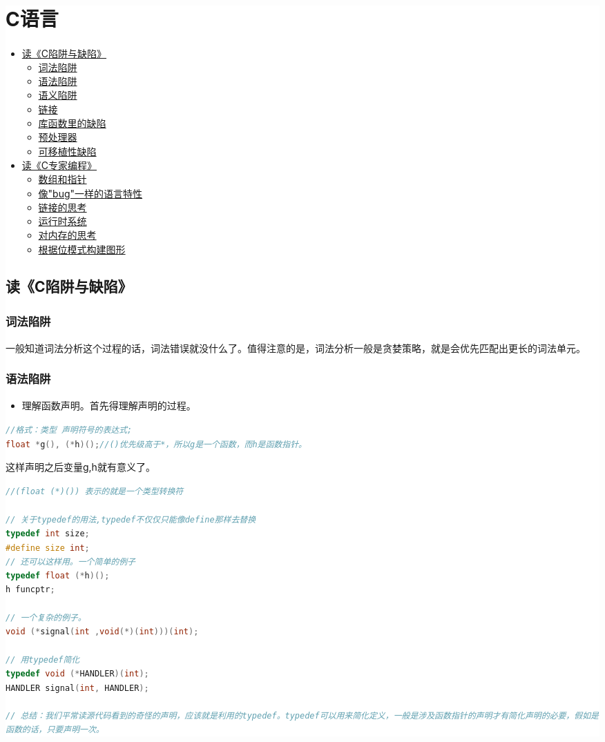 # C语言


- [读《C陷阱与缺陷》](#%E8%AF%BB%E3%80%8Ac%E9%99%B7%E9%98%B1%E4%B8%8E%E7%BC%BA%E9%99%B7%E3%80%8B)
  - [词法陷阱](#%E8%AF%8D%E6%B3%95%E9%99%B7%E9%98%B1)
  - [语法陷阱](#%E8%AF%AD%E6%B3%95%E9%99%B7%E9%98%B1)
  - [语义陷阱](#%E8%AF%AD%E4%B9%89%E9%99%B7%E9%98%B1)
  - [链接](#%E9%93%BE%E6%8E%A5)
  - [库函数里的缺陷](#%E5%BA%93%E5%87%BD%E6%95%B0%E9%87%8C%E7%9A%84%E7%BC%BA%E9%99%B7)
  - [预处理器](#%E9%A2%84%E5%A4%84%E7%90%86%E5%99%A8)
  - [可移植性缺陷](#%E5%8F%AF%E7%A7%BB%E6%A4%8D%E6%80%A7%E7%BC%BA%E9%99%B7)
- [读《C专家编程》](#%E8%AF%BB%E3%80%8Ac%E4%B8%93%E5%AE%B6%E7%BC%96%E7%A8%8B%E3%80%8B)
  - [数组和指针](#%E6%95%B0%E7%BB%84%E5%92%8C%E6%8C%87%E9%92%88)
  - [像"bug"一样的语言特性](#%E5%83%8Fbug%E4%B8%80%E6%A0%B7%E7%9A%84%E8%AF%AD%E8%A8%80%E7%89%B9%E6%80%A7)
  - [链接的思考](#%E9%93%BE%E6%8E%A5%E7%9A%84%E6%80%9D%E8%80%83)
  - [运行时系统](#%E8%BF%90%E8%A1%8C%E6%97%B6%E7%B3%BB%E7%BB%9F)
  - [对内存的思考](#%E5%AF%B9%E5%86%85%E5%AD%98%E7%9A%84%E6%80%9D%E8%80%83)
  - [根据位模式构建图形](#%E6%A0%B9%E6%8D%AE%E4%BD%8D%E6%A8%A1%E5%BC%8F%E6%9E%84%E5%BB%BA%E5%9B%BE%E5%BD%A2)


## 读《C陷阱与缺陷》
### 词法陷阱
一般知道词法分析这个过程的话，词法错误就没什么了。值得注意的是，词法分析一般是贪婪策略，就是会优先匹配出更长的词法单元。

### 语法陷阱
* 理解函数声明。首先得理解声明的过程。
```c
//格式：类型 声明符号的表达式;
float *g(), (*h)();//()优先级高于*，所以g是一个函数，而h是函数指针。
```

 这样声明之后变量g,h就有意义了。
 ```c
 //(float (*)()) 表示的就是一个类型转换符
 
 // 关于typedef的用法,typedef不仅仅只能像define那样去替换
 typedef int size;
 #define size int;
 // 还可以这样用。一个简单的例子
 typedef float (*h)();
 h funcptr;
 
 // 一个复杂的例子。
 void (*signal(int ,void(*)(int)))(int);
 
 // 用typedef简化
 typedef void (*HANDLER)(int);
 HANDLER signal(int, HANDLER);
 
 // 总结：我们平常读源代码看到的奇怪的声明，应该就是利用的typedef。typedef可以用来简化定义，一般是涉及函数指针的声明才有简化声明的必要，假如是函数的话，只要声明一次。
 ```
 